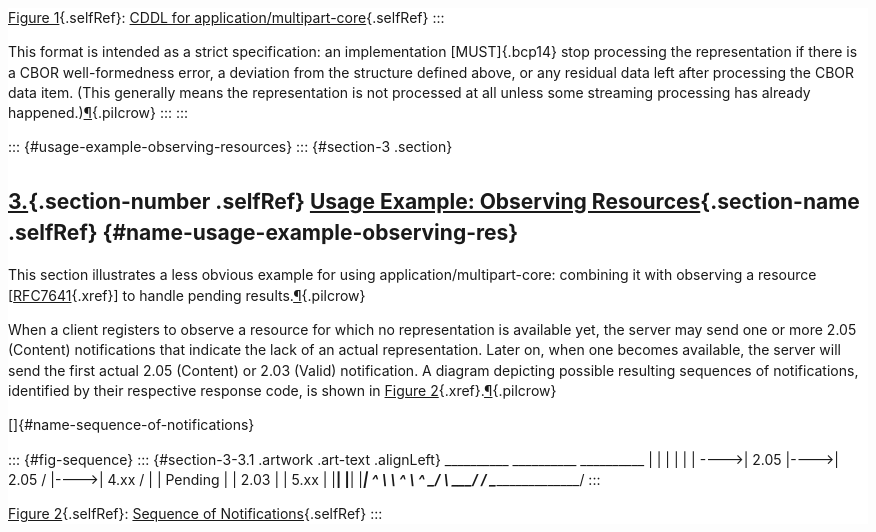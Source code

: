 [Figure 1](#figure-1){.selfRef}: [CDDL for
application/multipart-core](#name-cddl-for-application-multip){.selfRef}
:::

This format is intended as a strict specification: an implementation
[MUST]{.bcp14} stop processing the representation if there is a CBOR
well-formedness error, a deviation from the structure defined above, or
any residual data left after processing the CBOR data item. (This
generally means the representation is not processed at all unless some
streaming processing has already happened.)[¶](#section-2-7){.pilcrow}
:::
:::

::: {#usage-example-observing-resources}
::: {#section-3 .section}
## [3.](#section-3){.section-number .selfRef} [Usage Example: Observing Resources](#name-usage-example-observing-res){.section-name .selfRef} {#name-usage-example-observing-res}

This section illustrates a less obvious example for using
application/multipart-core: combining it with observing a resource
\[[RFC7641](#RFC7641){.xref}\] to handle pending
results.[¶](#section-3-1){.pilcrow}

When a client registers to observe a resource for which no
representation is available yet, the server may send one or more 2.05
(Content) notifications that indicate the lack of an actual
representation. Later on, when one becomes available, the server will
send the first actual 2.05 (Content) or 2.03 (Valid) notification. A
diagram depicting possible resulting sequences of notifications,
identified by their respective response code, is shown in [Figure
2](#fig-sequence){.xref}.[¶](#section-3-2){.pilcrow}

[]{#name-sequence-of-notifications}

::: {#fig-sequence}
::: {#section-3-3.1 .artwork .art-text .alignLeft}
          __________       __________       __________
         |          |     |          |     |          |
    ---->|   2.05   |---->|  2.05 /  |---->|  4.xx /  |
         |  Pending |     |   2.03   |     |   5.xx   |
         |__________|     |__________|     |__________|
            ^   \ \          ^    \           ^
             \__/  \          \___/          /
                    \_______________________/
:::

[Figure 2](#figure-2){.selfRef}: [Sequence of
Notifications](#name-sequence-of-notifications){.selfRef}
:::

